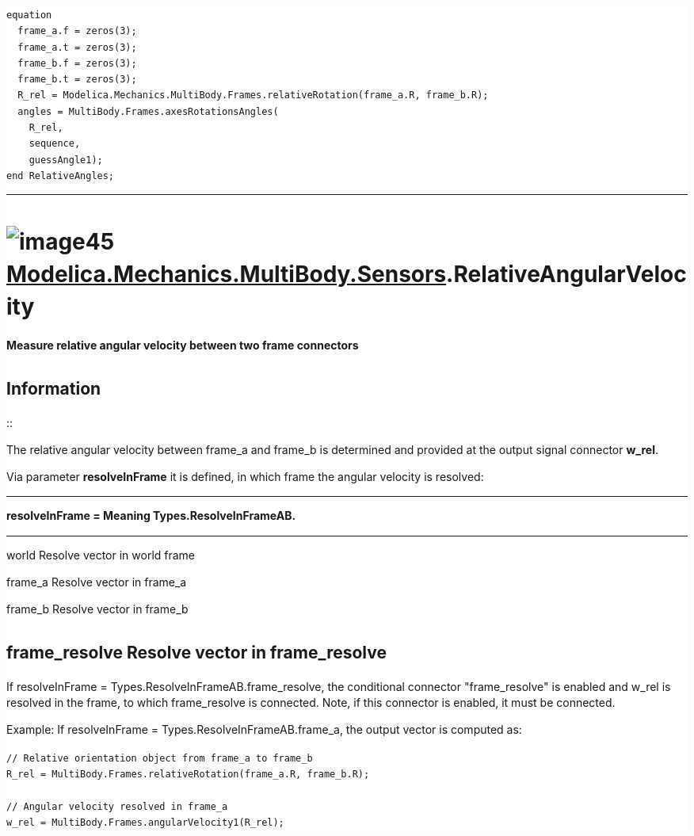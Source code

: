     equation 
      frame_a.f = zeros(3);
      frame_a.t = zeros(3);
      frame_b.f = zeros(3);
      frame_b.t = zeros(3);
      R_rel = Modelica.Mechanics.MultiBody.Frames.relativeRotation(frame_a.R, frame_b.R);
      angles = MultiBody.Frames.axesRotationsAngles(
        R_rel,
        sequence,
        guessAngle1);
    end RelativeAngles;

* * * * *

![image45](Modelica.Mechanics.MultiBody.Sensors.RelativeAngularVelocityI.png) [Modelica.Mechanics.MultiBody.Sensors](Modelica_Mechanics_MultiBody_Sensors.html#Modelica.Mechanics.MultiBody.Sensors).RelativeAngularVelocity
============================================================================================================================================================================================================================

**Measure relative angular velocity between two frame connectors**

Information
-----------

::

The relative angular velocity between frame\_a and frame\_b is
determined and provided at the output signal connector **w\_rel**.

Via parameter **resolveInFrame** it is defined, in which frame the
angular velocity is resolved:

  --------------------------------------------------------------------
  **resolveInFrame =             **Meaning**
  Types.ResolveInFrameAB.**      
  ------------------------------ -------------------------------------
  world                          Resolve vector in world frame

  frame\_a                       Resolve vector in frame\_a

  frame\_b                       Resolve vector in frame\_b

  frame\_resolve                 Resolve vector in frame\_resolve
  --------------------------------------------------------------------

If resolveInFrame = Types.ResolveInFrameAB.frame\_resolve, the
conditional connector "frame\_resolve" is enabled and w\_rel is resolved
in the frame, to which frame\_resolve is connected. Note, if this
connector is enabled, it must be connected.

Example: If resolveInFrame = Types.ResolveInFrameAB.frame\_a, the output
vector is computed as:

    // Relative orientation object from frame_a to frame_b
    R_rel = MultiBody.Frames.relativeRotation(frame_a.R, frame_b.R);

    // Angular velocity resolved in frame_a
    w_rel = MultiBody.Frames.angularVelocity1(R_rel);
